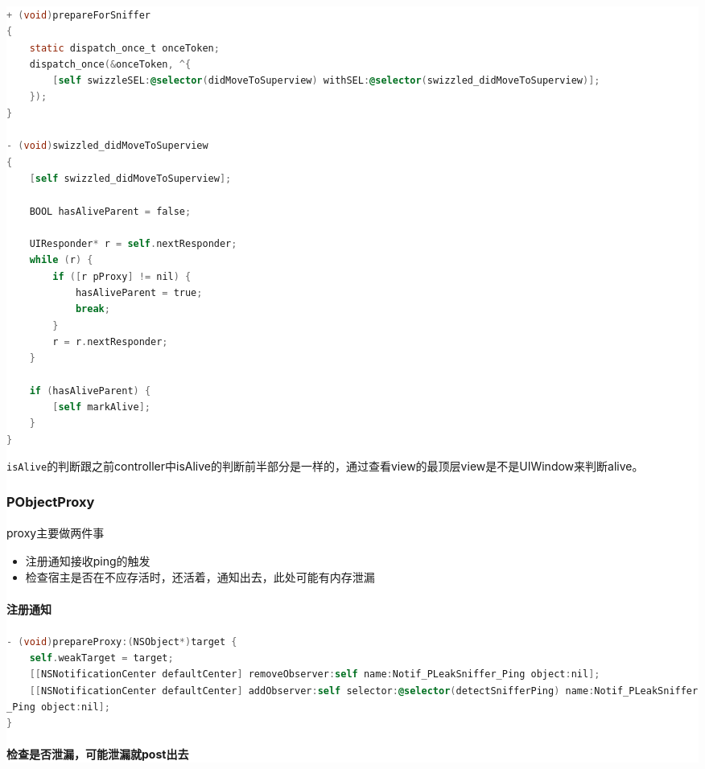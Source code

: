 ```objective-c
+ (void)prepareForSniffer
{
    static dispatch_once_t onceToken;
    dispatch_once(&onceToken, ^{
        [self swizzleSEL:@selector(didMoveToSuperview) withSEL:@selector(swizzled_didMoveToSuperview)];
    });
}

- (void)swizzled_didMoveToSuperview
{
    [self swizzled_didMoveToSuperview];
    
    BOOL hasAliveParent = false;
    
    UIResponder* r = self.nextResponder;
    while (r) {
        if ([r pProxy] != nil) {
            hasAliveParent = true;
            break;
        }
        r = r.nextResponder;
    }
    
    if (hasAliveParent) {
        [self markAlive];
    }
}
```

`isAlive`的判断跟之前controller中isAlive的判断前半部分是一样的，通过查看view的最顶层view是不是UIWindow来判断alive。



### PObjectProxy

proxy主要做两件事

* 注册通知接收ping的触发
* 检查宿主是否在不应存活时，还活着，通知出去，此处可能有内存泄漏

#### 注册通知

````objective-c
- (void)prepareProxy:(NSObject*)target {
    self.weakTarget = target;
    [[NSNotificationCenter defaultCenter] removeObserver:self name:Notif_PLeakSniffer_Ping object:nil];
    [[NSNotificationCenter defaultCenter] addObserver:self selector:@selector(detectSnifferPing) name:Notif_PLeakSniffer_Ping object:nil];
}
````

#### 检查是否泄漏，可能泄漏就post出去
